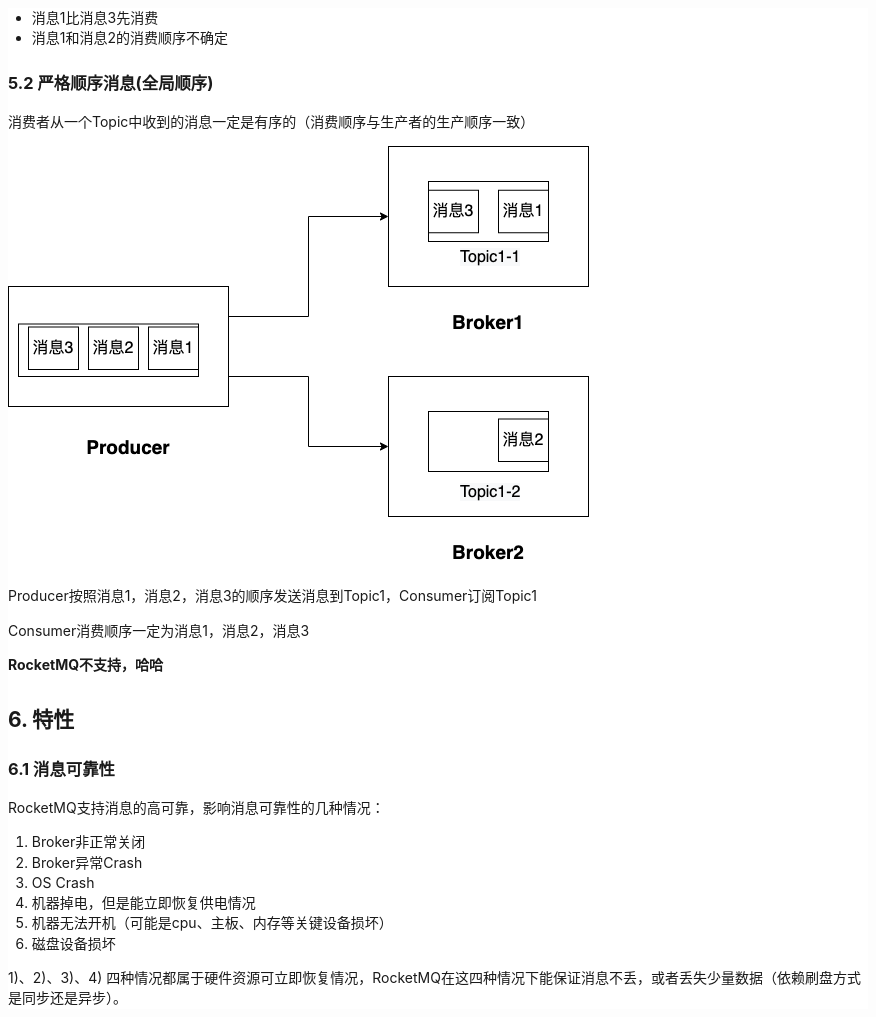 * 消息1比消息3先消费
* 消息1和消息2的消费顺序不确定

### 5.2 严格顺序消息(全局顺序)

消费者从一个Topic中收到的消息一定是有序的（消费顺序与生产者的生产顺序一致）



![RocketMQ2](p/RocketMQ2.png)

Producer按照消息1，消息2，消息3的顺序发送消息到Topic1，Consumer订阅Topic1

Consumer消费顺序一定为消息1，消息2，消息3

**RocketMQ不支持，哈哈**



## 6. 特性

### 6.1 消息可靠性

RocketMQ支持消息的高可靠，影响消息可靠性的几种情况：

1. Broker非正常关闭
2. Broker异常Crash
3. OS Crash
4. 机器掉电，但是能立即恢复供电情况
5. 机器无法开机（可能是cpu、主板、内存等关键设备损坏）
6. 磁盘设备损坏

1)、2)、3)、4) 四种情况都属于硬件资源可立即恢复情况，RocketMQ在这四种情况下能保证消息不丢，或者丢失少量数据（依赖刷盘方式是同步还是异步）。
